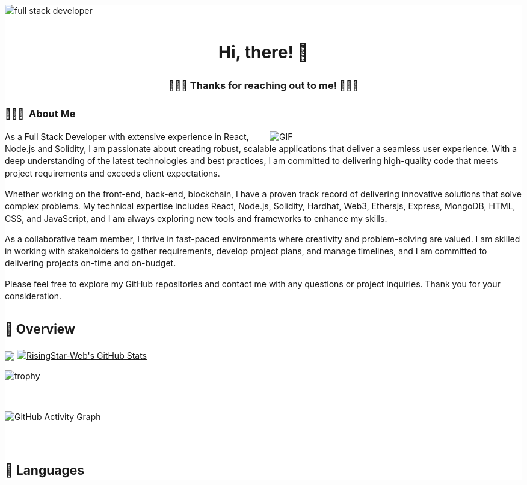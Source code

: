 <img alt="full stack developer" src="https://github.com/RisingStar-Web/RisingStar-Web/blob/master/full-stack.png" width="100%" />

<h1 align="center">Hi, there! 👋</h1>

<h3 align="center">🙏🙏🙏  Thanks for reaching out to me! 🙏🙏🙏 </h3>

### 👨🏻‍💻 &nbsp;About Me
<img align="right" alt="GIF" src="https://github.com/RisingStar-Web/RisingStar-Web/blob/master/coding-gif.gif" width="420" />

As a Full Stack Developer with extensive experience in React, Node.js and Solidity, I am passionate about creating robust, scalable applications that deliver a seamless user experience. With a deep understanding of the latest technologies and best practices, I am committed to delivering high-quality code that meets project requirements and exceeds client expectations.

Whether working on the front-end, back-end, blockchain, I have a proven track record of delivering innovative solutions that solve complex problems. My technical expertise includes React, Node.js, Solidity, Hardhat, Web3, Ethersjs, Express, MongoDB, HTML, CSS, and JavaScript, and I am always exploring new tools and frameworks to enhance my skills.
  
As a collaborative team member, I thrive in fast-paced environments where creativity and problem-solving are valued. I am skilled in working with stakeholders to gather requirements, develop project plans, and manage timelines, and I am committed to delivering projects on-time and on-budget.

Please feel free to explore my GitHub repositories and contact me with any questions or project inquiries. Thank you for your consideration.

## 💪 Overview

<p>
  <a href="https://github.com/RisingStar-Web/RisingStar-Web" >
    <img align="center" src="https://github-readme-stats.vercel.app/api/top-langs/?layout=compact&username=RisingStar-Web&show=JavaScript,TypeScript,Solidity&title_color=ffffff&text_color=c9cacc&icon_color=2bbc8a&bg_color=1d1f21" height="180px"/>
  </a>
  
  <a href="https://github.com/RisingStar-Web/RisingStar-Web" >
    <img align="center" src="https://github-readme-stats.vercel.app/api?username=RisingStar-Web&show_icons=true&line_height=27&count_private=true&title_color=ffffff&text_color=c9cacc&icon_color=2bbc8a&bg_color=1d1f21" alt="RisingStar-Web's GitHub Stats" height="180px"/>
  </a>
  
 </p>
 
 <p>
  
  [![trophy](https://github-profile-trophy.vercel.app/?username=RisingStar-Web&theme=onedark&row=1&&column=7)](https://github.com/ryo-ma/github-profile-trophy)
 </p>
 
<br />

![GitHub Activity Graph](https://activity-graph.herokuapp.com/graph?username=RisingStar-Web&bg_color=000000&color=ff00ff&line=ff00ff&point=ffffff&area=true&hide_border=true) 

<br />

## 📖 Languages
 